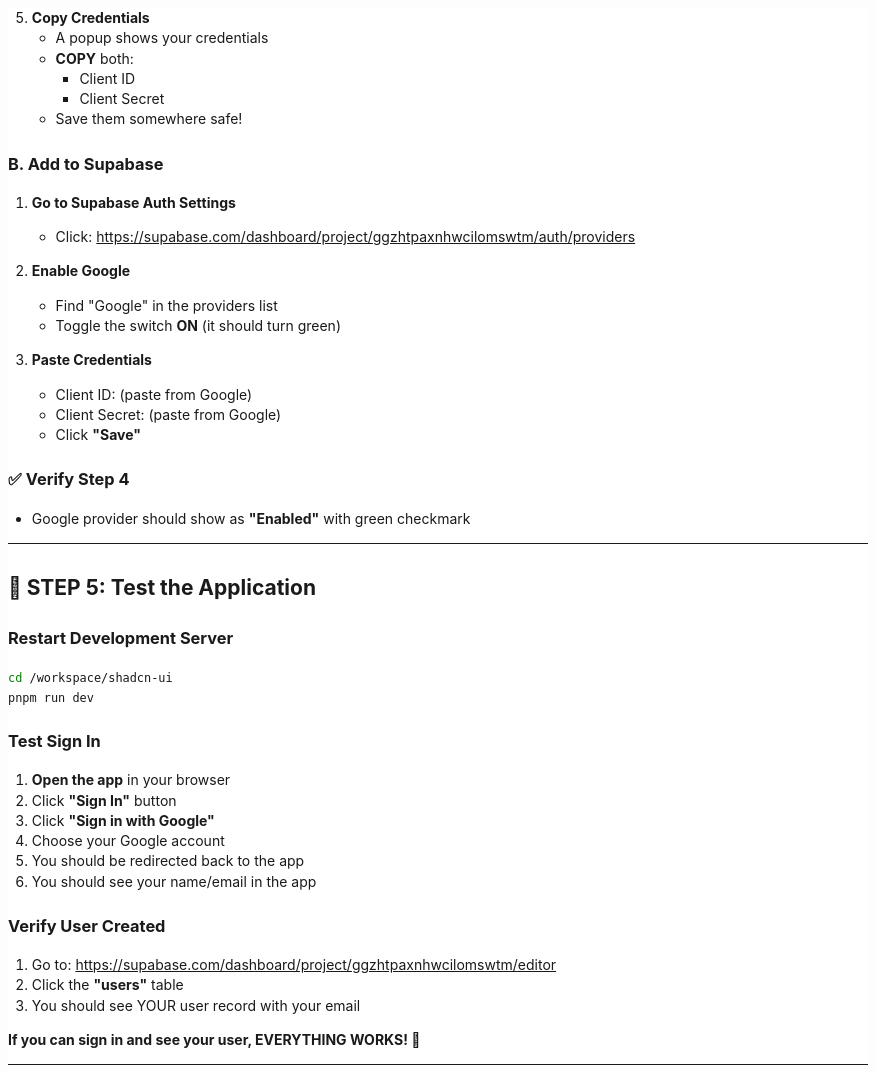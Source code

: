 5. **Copy Credentials**
   - A popup shows your credentials
   - **COPY** both:
     - Client ID
     - Client Secret
   - Save them somewhere safe!

### B. Add to Supabase

1. **Go to Supabase Auth Settings**
   - Click: https://supabase.com/dashboard/project/ggzhtpaxnhwcilomswtm/auth/providers

2. **Enable Google**
   - Find "Google" in the providers list
   - Toggle the switch **ON** (it should turn green)

3. **Paste Credentials**
   - Client ID: (paste from Google)
   - Client Secret: (paste from Google)
   - Click **"Save"**

### ✅ Verify Step 4

- Google provider should show as **"Enabled"** with green checkmark

---

## 🎉 STEP 5: Test the Application

### Restart Development Server

```bash
cd /workspace/shadcn-ui
pnpm run dev
```

### Test Sign In

1. **Open the app** in your browser
2. Click **"Sign In"** button
3. Click **"Sign in with Google"**
4. Choose your Google account
5. You should be redirected back to the app
6. You should see your name/email in the app

### Verify User Created

1. Go to: https://supabase.com/dashboard/project/ggzhtpaxnhwcilomswtm/editor
2. Click the **"users"** table
3. You should see YOUR user record with your email

**If you can sign in and see your user, EVERYTHING WORKS! 🎉**

---
